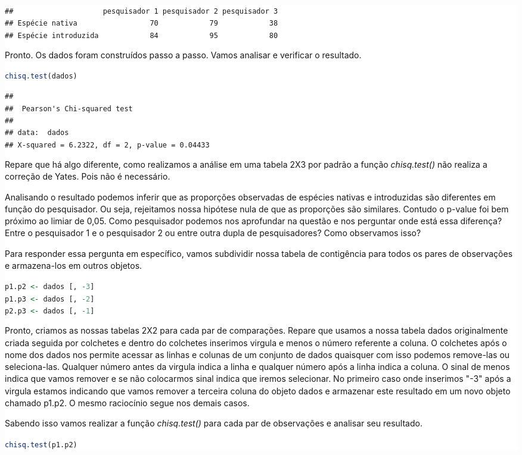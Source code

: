 ```
##                     pesquisador 1 pesquisador 2 pesquisador 3
## Espécie nativa                 70            79            38
## Espécie introduzida            84            95            80
```


Pronto. Os dados foram construídos passo a passo. Vamos analisar e verificar o resultado.



```r
chisq.test(dados)
```

```
## 
## 	Pearson's Chi-squared test
## 
## data:  dados
## X-squared = 6.2322, df = 2, p-value = 0.04433
```


Repare que há algo diferente, como realizamos a análise em uma tabela 2X3 por padrão a função *chisq.test()* não realiza a correção de Yates. Pois não é necessário.


Analisando o resultado podemos inferir que as proporções observadas de espécies nativas e introduzidas são diferentes em função do pesquisador. Ou seja, rejeitamos nossa hipótese nula de que as proporções são similares. Contudo o p-value foi bem próximo ao limiar de 0,05. Como pesquisador podemos nos aprofundar na questão e nos perguntar onde está essa diferença? Entre o pesquisador 1 e o pesquisador 2 ou entre outra dupla de pesquisadores? Como observamos isso?


Para responder essa pergunta em específico, vamos subdividir nossa tabela de contigência para todos os pares de observações e armazena-los em outros objetos.



```r
p1.p2 <- dados [, -3]
p1.p3 <- dados [, -2]
p2.p3 <- dados [, -1]
```


Pronto, criamos as nossas tabelas 2X2 para cada par de comparações. Repare que usamos a nossa tabela dados originalmente criada seguida por colchetes e dentro do colchetes inserimos virgula e menos o número referente a coluna. O colchetes após o nome dos dados nos permite acessar as linhas e colunas de um conjunto de dados quaisquer com isso podemos remove-las ou seleciona-las. Qualquer número antes da virgula indica a linha e qualquer número após a linha indica a coluna. O sinal de menos indica que vamos remover e se não colocarmos sinal indica que iremos selecionar. No primeiro caso onde inserimos "-3" após a virgula estamos indicando que vamos remover a terceira coluna do objeto dados e armazenar este resultado em um novo objeto chamado p1.p2. O mesmo raciocínio segue nos demais casos.


Sabendo isso vamos realizar a função *chisq.test()* para cada par de observações e analisar seu resultado.



```r
chisq.test(p1.p2)
```
